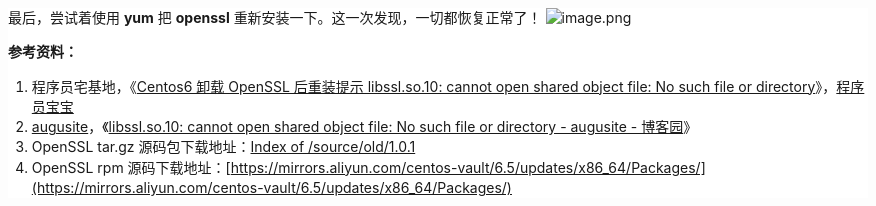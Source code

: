 最后，尝试着使用 **yum** 把 **openssl** 重新安装一下。这一次发现，一切都恢复正常了！
![image.png](https://cdn.nlark.com/yuque/0/2021/png/126032/1630575467981-a5483ede-1f34-4b8c-b5bc-d8163985a7fc.png#clientId=u0d47deb1-57c7-4&from=paste&height=879&id=uea390129&originHeight=879&originWidth=1599&originalType=binary&ratio=1&size=90229&status=done&style=none&taskId=u0782363d-0217-45d8-8e12-64b4453ad1e&width=1599)

**参考资料：**

1. 程序员宅基地，《[Centos6 卸载 OpenSSL 后重装提示 libssl.so.10: cannot open shared object file: No such file or directory](https://www.cxyzjd.com/article/baidu_33864675/93332571)》，[程序员宝宝](https://www.cxybb.com/)
2. [augusite](https://home.cnblogs.com/u/augusite/)，《[libssl.so.10: cannot open shared object file: No such file or directory - augusite - 博客园](https://www.cnblogs.com/augusite/p/10593222.html)》
3. OpenSSL tar.gz 源码包下载地址：[Index of /source/old/1.0.1](https://ftp.openssl.org/source/old/1.0.1/)
4. OpenSSL rpm 源码下载地址：[https://mirrors.aliyun.com/centos-vault/6.5/updates/x86_64/Packages/](https://mirrors.aliyun.com/centos-vault/6.5/updates/x86_64/Packages/)
